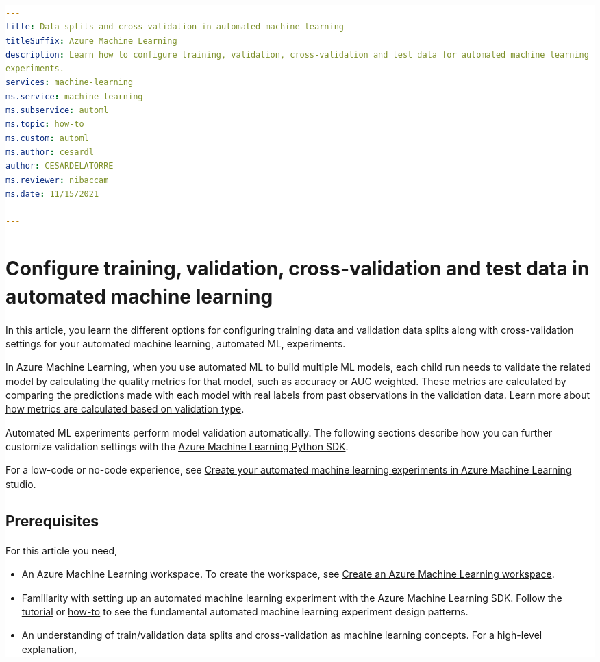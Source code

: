 ```yaml
---
title: Data splits and cross-validation in automated machine learning 
titleSuffix: Azure Machine Learning
description: Learn how to configure training, validation, cross-validation and test data for automated machine learning experiments.
services: machine-learning
ms.service: machine-learning
ms.subservice: automl
ms.topic: how-to
ms.custom: automl
ms.author: cesardl
author: CESARDELATORRE
ms.reviewer: nibaccam
ms.date: 11/15/2021

---
```


# Configure training, validation, cross-validation and test data in automated machine learning

In this article, you learn the different options for configuring training data and validation data splits along with cross-validation settings for your automated machine learning, automated ML, experiments.

In Azure Machine Learning, when you use automated ML to build multiple ML models, each child run needs to validate the related model by calculating the quality metrics for that model, such as accuracy or AUC weighted. These metrics are calculated by comparing the predictions made with each model with real labels from past observations in the validation data. [Learn more about how metrics are calculated based on validation type](#metric-calculation-for-cross-validation-in-machine-learning). 

Automated ML experiments perform model validation automatically. The following sections describe how you can further customize validation settings with the [Azure Machine Learning Python SDK](/python/api/overview/azure/ml/). 

For a low-code or no-code experience, see [Create your automated machine learning experiments in Azure Machine Learning studio](how-to-use-automated-ml-for-ml-models.md#create-and-run-experiment). 

## Prerequisites

For this article you need,

* An Azure Machine Learning workspace. To create the workspace, see [Create an Azure Machine Learning workspace](how-to-manage-workspace.md).

* Familiarity with setting up an automated machine learning experiment with the Azure Machine Learning SDK. Follow the [tutorial](tutorial-auto-train-models.md) or [how-to](how-to-configure-auto-train.md) to see the fundamental automated machine learning experiment design patterns.

* An understanding of train/validation data splits and cross-validation as machine learning concepts. For a high-level explanation,
